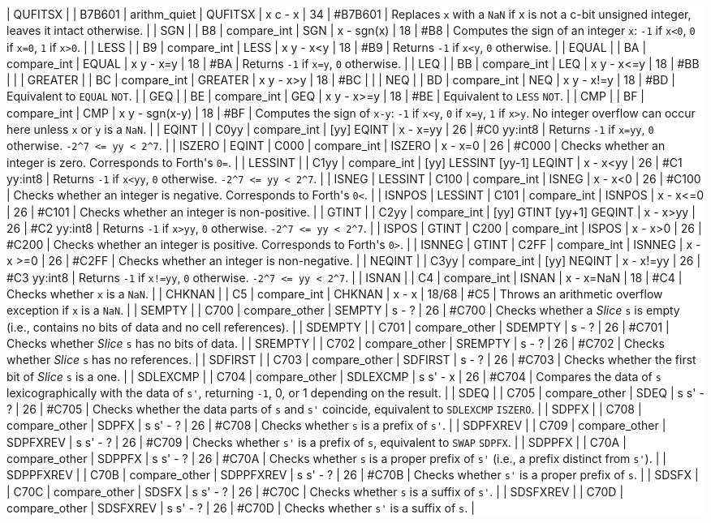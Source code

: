 | QUFITSX |  | B7B601 | arithm_quiet | QUFITSX | x c - x | 34 | #B7B601 | Replaces `x` with a `NaN` if x is not a c-bit unsigned integer, leaves it intact otherwise. |
| SGN |  | B8 | compare_int | SGN | x - sgn(x) | 18 | #B8 | Computes the sign of an integer `x`:
`-1` if `x<0`, `0` if `x=0`, `1` if `x>0`. |
| LESS |  | B9 | compare_int | LESS | x y - x<y | 18 | #B9 | Returns `-1` if `x<y`, `0` otherwise. |
| EQUAL |  | BA | compare_int | EQUAL | x y - x=y | 18 | #BA | Returns `-1` if `x=y`, `0` otherwise. |
| LEQ |  | BB | compare_int | LEQ | x y - x<=y | 18 | #BB |  |
| GREATER |  | BC | compare_int | GREATER | x y - x>y | 18 | #BC |  |
| NEQ |  | BD | compare_int | NEQ | x y - x!=y | 18 | #BD | Equivalent to `EQUAL` `NOT`. |
| GEQ |  | BE | compare_int | GEQ | x y - x>=y | 18 | #BE | Equivalent to `LESS` `NOT`. |
| CMP |  | BF | compare_int | CMP | x y - sgn(x-y) | 18 | #BF | Computes the sign of `x-y`:
`-1` if `x<y`, `0` if `x=y`, `1` if `x>y`.
No integer overflow can occur here unless `x` or `y` is a `NaN`. |
| EQINT |  | C0yy | compare_int | [yy] EQINT | x - x=yy | 26 | #C0 yy:int8 | Returns `-1` if `x=yy`, `0` otherwise.
`-2^7 <= yy < 2^7`. |
| ISZERO | EQINT | C000 | compare_int | ISZERO | x - x=0 | 26 | #C000 | Checks whether an integer is zero. Corresponds to Forth's `0=`. |
| LESSINT |  | C1yy | compare_int | [yy] LESSINT
[yy-1] LEQINT | x - x<yy | 26 | #C1 yy:int8 | Returns `-1` if `x<yy`, `0` otherwise.
`-2^7 <= yy < 2^7`. |
| ISNEG | LESSINT | C100 | compare_int | ISNEG | x - x<0 | 26 | #C100 | Checks whether an integer is negative. Corresponds to Forth's `0<`. |
| ISNPOS | LESSINT | C101 | compare_int | ISNPOS | x - x<=0 | 26 | #C101 | Checks whether an integer is non-positive. |
| GTINT |  | C2yy | compare_int | [yy] GTINT
[yy+1] GEQINT | x - x>yy | 26 | #C2 yy:int8 | Returns `-1` if `x>yy`, `0` otherwise.
`-2^7 <= yy < 2^7`. |
| ISPOS | GTINT | C200 | compare_int | ISPOS | x - x>0 | 26 | #C200 | Checks whether an integer is positive. Corresponds to Forth's `0>`. |
| ISNNEG | GTINT | C2FF | compare_int | ISNNEG | x - x >=0 | 26 | #C2FF | Checks whether an integer is non-negative. |
| NEQINT |  | C3yy | compare_int | [yy] NEQINT | x - x!=yy | 26 | #C3 yy:int8 | Returns `-1` if `x!=yy`, `0` otherwise.
`-2^7 <= yy < 2^7`. |
| ISNAN |  | C4 | compare_int | ISNAN | x - x=NaN | 18 | #C4 | Checks whether `x` is a `NaN`. |
| CHKNAN |  | C5 | compare_int | CHKNAN | x - x | 18/68 | #C5 | Throws an arithmetic overflow exception if `x` is a `NaN`. |
| SEMPTY |  | C700 | compare_other | SEMPTY | s - ? | 26 | #C700 | Checks whether a _Slice_ `s` is empty (i.e., contains no bits of data and no cell references). |
| SDEMPTY |  | C701 | compare_other | SDEMPTY | s - ? | 26 | #C701 | Checks whether _Slice_ `s` has no bits of data. |
| SREMPTY |  | C702 | compare_other | SREMPTY | s - ? | 26 | #C702 | Checks whether _Slice_ `s` has no references. |
| SDFIRST |  | C703 | compare_other | SDFIRST | s - ? | 26 | #C703 | Checks whether the first bit of _Slice_ `s` is a one. |
| SDLEXCMP |  | C704 | compare_other | SDLEXCMP | s s' - x | 26 | #C704 | Compares the data of `s` lexicographically with the data of `s'`, returning `-1`, 0, or 1 depending on the result. |
| SDEQ |  | C705 | compare_other | SDEQ | s s' - ? | 26 | #C705 | Checks whether the data parts of `s` and `s'` coincide, equivalent to `SDLEXCMP` `ISZERO`. |
| SDPFX |  | C708 | compare_other | SDPFX | s s' - ? | 26 | #C708 | Checks whether `s` is a prefix of `s'`. |
| SDPFXREV |  | C709 | compare_other | SDPFXREV | s s' - ? | 26 | #C709 | Checks whether `s'` is a prefix of `s`, equivalent to `SWAP` `SDPFX`. |
| SDPPFX |  | C70A | compare_other | SDPPFX | s s' - ? | 26 | #C70A | Checks whether `s` is a proper prefix of `s'` (i.e., a prefix distinct from `s'`). |
| SDPPFXREV |  | C70B | compare_other | SDPPFXREV | s s' - ? | 26 | #C70B | Checks whether `s'` is a proper prefix of `s`. |
| SDSFX |  | C70C | compare_other | SDSFX | s s' - ? | 26 | #C70C | Checks whether `s` is a suffix of `s'`. |
| SDSFXREV |  | C70D | compare_other | SDSFXREV | s s' - ? | 26 | #C70D | Checks whether `s'` is a suffix of `s`. |